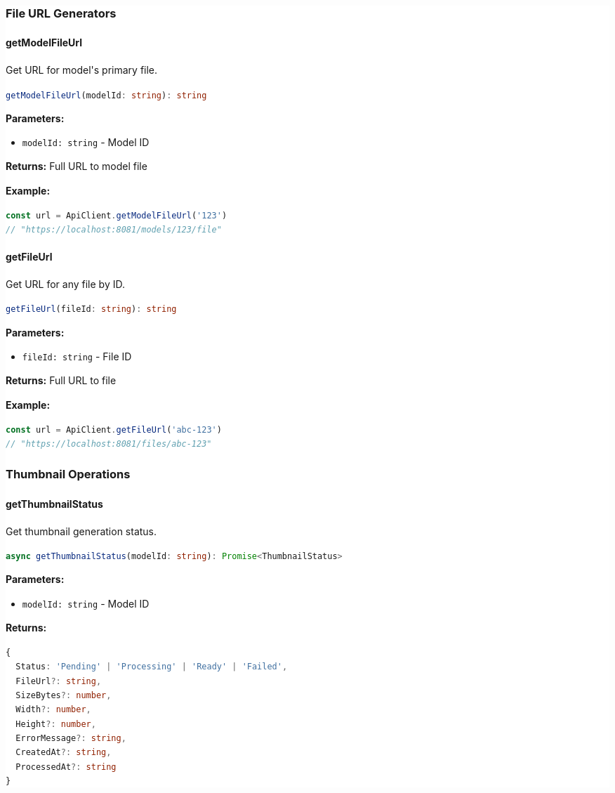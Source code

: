 ### File URL Generators

#### getModelFileUrl

Get URL for model's primary file.

```typescript
getModelFileUrl(modelId: string): string
```

**Parameters:**
- `modelId: string` - Model ID

**Returns:** Full URL to model file

**Example:**
```typescript
const url = ApiClient.getModelFileUrl('123')
// "https://localhost:8081/models/123/file"
```

#### getFileUrl

Get URL for any file by ID.

```typescript
getFileUrl(fileId: string): string
```

**Parameters:**
- `fileId: string` - File ID

**Returns:** Full URL to file

**Example:**
```typescript
const url = ApiClient.getFileUrl('abc-123')
// "https://localhost:8081/files/abc-123"
```

### Thumbnail Operations

#### getThumbnailStatus

Get thumbnail generation status.

```typescript
async getThumbnailStatus(modelId: string): Promise<ThumbnailStatus>
```

**Parameters:**
- `modelId: string` - Model ID

**Returns:**
```typescript
{
  Status: 'Pending' | 'Processing' | 'Ready' | 'Failed',
  FileUrl?: string,
  SizeBytes?: number,
  Width?: number,
  Height?: number,
  ErrorMessage?: string,
  CreatedAt?: string,
  ProcessedAt?: string
}
```
